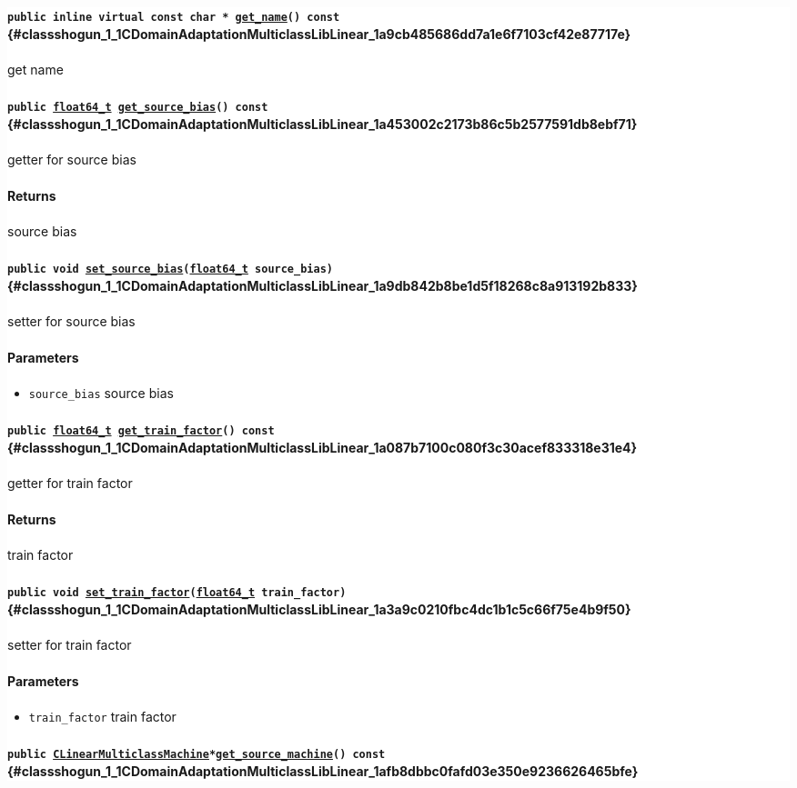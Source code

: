 #### `public inline virtual const char * `[`get_name`](#classshogun_1_1CDomainAdaptationMulticlassLibLinear_1a9cb485686dd7a1e6f7103cf42e87717e)`() const` {#classshogun_1_1CDomainAdaptationMulticlassLibLinear_1a9cb485686dd7a1e6f7103cf42e87717e}

get name

#### `public `[`float64_t`](#common_8h_1ac55f3ae81b5bc9053760baacf57e47f4)` `[`get_source_bias`](#classshogun_1_1CDomainAdaptationMulticlassLibLinear_1a453002c2173b86c5b2577591db8ebf71)`() const` {#classshogun_1_1CDomainAdaptationMulticlassLibLinear_1a453002c2173b86c5b2577591db8ebf71}

getter for source bias 
#### Returns
source bias

#### `public void `[`set_source_bias`](#classshogun_1_1CDomainAdaptationMulticlassLibLinear_1a9db842b8be1d5f18268c8a913192b833)`(`[`float64_t`](#common_8h_1ac55f3ae81b5bc9053760baacf57e47f4)` source_bias)` {#classshogun_1_1CDomainAdaptationMulticlassLibLinear_1a9db842b8be1d5f18268c8a913192b833}

setter for source bias 
#### Parameters
* `source_bias` source bias

#### `public `[`float64_t`](#common_8h_1ac55f3ae81b5bc9053760baacf57e47f4)` `[`get_train_factor`](#classshogun_1_1CDomainAdaptationMulticlassLibLinear_1a087b7100c080f3c30acef833318e31e4)`() const` {#classshogun_1_1CDomainAdaptationMulticlassLibLinear_1a087b7100c080f3c30acef833318e31e4}

getter for train factor 
#### Returns
train factor

#### `public void `[`set_train_factor`](#classshogun_1_1CDomainAdaptationMulticlassLibLinear_1a3a9c0210fbc4dc1b1c5c66f75e4b9f50)`(`[`float64_t`](#common_8h_1ac55f3ae81b5bc9053760baacf57e47f4)` train_factor)` {#classshogun_1_1CDomainAdaptationMulticlassLibLinear_1a3a9c0210fbc4dc1b1c5c66f75e4b9f50}

setter for train factor 
#### Parameters
* `train_factor` train factor

#### `public `[`CLinearMulticlassMachine`](#classshogun_1_1CLinearMulticlassMachine)` * `[`get_source_machine`](#classshogun_1_1CDomainAdaptationMulticlassLibLinear_1afb8dbbc0fafd03e350e9236626465bfe)`() const` {#classshogun_1_1CDomainAdaptationMulticlassLibLinear_1afb8dbbc0fafd03e350e9236626465bfe}
